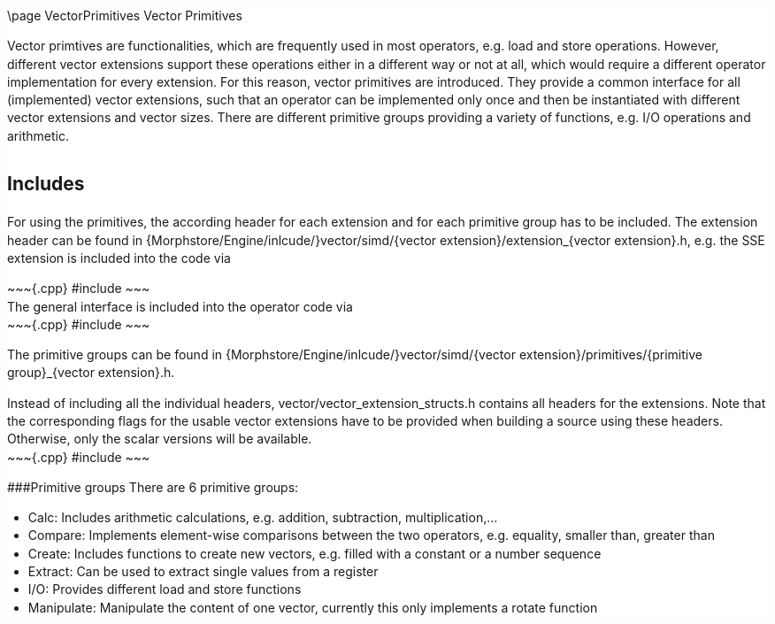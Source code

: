 \page VectorPrimitives Vector Primitives

Vector primtives are functionalities, which are frequently used in most operators, e.g. load and store operations. 
However, different vector extensions support these operations either in a different way or not at all, which would 
require a different operator implementation for every extension. For this reason, vector primitives are introduced. They 
provide a common interface for all (implemented) vector extensions, such that an operator can be implemented only once 
and then be instantiated with different vector extensions and vector sizes. There are different primitive groups 
providing a variety of functions, e.g. I/O operations and arithmetic.

Includes
--------
For using the primitives, the according header for each extension and for each primitive group has to be included. The 
extension header can be found in 
{Morphstore/Engine/inlcude/}vector/simd/{vector extension}/extension_{vector extension}.h, e.g. the SSE extension is 
included into the code via 

<div class=userCode>
~~~{.cpp}
#include <vector/simd/sse/extension_sse.h>
~~~
</div>
The general interface is included into the operator code via

<div class=morphStoreDeveloperCode>
~~~{.cpp}
#include <vector/general_vector_extension.h>
~~~
</div>

The primitive groups can be found in 
{Morphstore/Engine/inlcude/}vector/simd/{vector extension}/primitives/{primitive group}_{vector extension}.h.

<div class=new>Instead of including all the individual headers, vector/vector_extension_structs.h contains all headers for the extensions.
Note that the corresponding flags for the usable vector extensions have to be provided when building a source using these headers. Otherwise, only the scalar versions will be available.
 <div class=userCode>
~~~{.cpp}
#include <vector/vector_extension_structs.h>
~~~
</div>
</div>

###Primitive groups
There are 6 primitive groups:

- Calc: Includes arithmetic calculations, e.g. addition, subtraction, multiplication,...
- Compare: Implements element-wise comparisons between the two operators, e.g. equality, smaller than, greater than
- Create: Includes functions to create new vectors, e.g. filled with a constant or a number sequence
- Extract: Can be used to extract single values from a register
- I/O: Provides different load and store functions
- Manipulate: Manipulate the content of one vector, currently this only implements a rotate function
